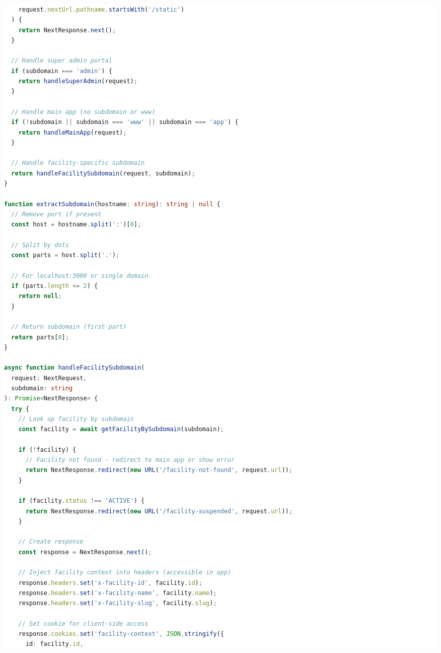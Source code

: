 ```typescript
    request.nextUrl.pathname.startsWith('/static')
  ) {
    return NextResponse.next();
  }
  
  // Handle super admin portal
  if (subdomain === 'admin') {
    return handleSuperAdmin(request);
  }
  
  // Handle main app (no subdomain or www)
  if (!subdomain || subdomain === 'www' || subdomain === 'app') {
    return handleMainApp(request);
  }
  
  // Handle facility-specific subdomain
  return handleFacilitySubdomain(request, subdomain);
}

function extractSubdomain(hostname: string): string | null {
  // Remove port if present
  const host = hostname.split(':')[0];
  
  // Split by dots
  const parts = host.split('.');
  
  // For localhost:3000 or single domain
  if (parts.length <= 2) {
    return null;
  }
  
  // Return subdomain (first part)
  return parts[0];
}

async function handleFacilitySubdomain(
  request: NextRequest,
  subdomain: string
): Promise<NextResponse> {
  try {
    // Look up facility by subdomain
    const facility = await getFacilityBySubdomain(subdomain);
    
    if (!facility) {
      // Facility not found - redirect to main app or show error
      return NextResponse.redirect(new URL('/facility-not-found', request.url));
    }
    
    if (facility.status !== 'ACTIVE') {
      return NextResponse.redirect(new URL('/facility-suspended', request.url));
    }
    
    // Create response
    const response = NextResponse.next();
    
    // Inject facility context into headers (accessible in app)
    response.headers.set('x-facility-id', facility.id);
    response.headers.set('x-facility-name', facility.name);
    response.headers.set('x-facility-slug', facility.slug);
    
    // Set cookie for client-side access
    response.cookies.set('facility-context', JSON.stringify({
      id: facility.id,
```
